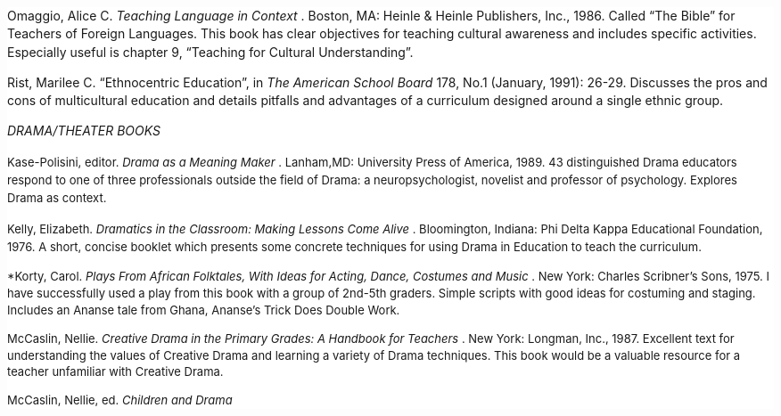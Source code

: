    </p>
   <p>
    Omaggio, Alice C.
    <i>
     Teaching Language in Context
    </i>
    . Boston, MA: Heinle &amp; Heinle Publishers, Inc., 1986. Called “The Bible” for Teachers of Foreign Languages. This book has clear objectives for teaching cultural awareness and includes specific activities. Especially useful is chapter 9, “Teaching for Cultural Understanding”.
   </p>
   <p>
    Rist, Marilee C. “Ethnocentric Education”, in
    <i>
     The American School Board
    </i>
    178, No.1 (January, 1991): 26-29. Discusses the pros and cons of multicultural education and details pitfalls and advantages of a curriculum designed around a single ethnic group.
   </p>
</font>
 </p>
 <p>
  <i>
   DRAMA/THEATER BOOKS
  </i>
 </p>
 <p>
  <font size="-1">
   Kase-Polisini, editor.
   <i>
    Drama as a Meaning Maker
   </i>
   . Lanham,MD: University Press of America, 1989. 43 distinguished Drama educators respond to one of three professionals outside the field of Drama: a neuropsychologist, novelist and professor of psychology. Explores Drama as context.
   <p>
    Kelly, Elizabeth.
    <i>
     Dramatics in the Classroom: Making Lessons Come Alive
    </i>
    . Bloomington, Indiana: Phi Delta Kappa Educational Foundation, 1976. A short, concise booklet which presents some concrete techniques for using Drama in Education to teach the curriculum.
   </p>
   <p>
    *Korty, Carol.
    <i>
     Plays From African Folktales, With Ideas for Acting, Dance, Costumes and Music
    </i>
    . New York: Charles Scribner’s Sons, 1975. I have successfully used a play from this book with a group of 2nd-5th graders. Simple scripts with good ideas for costuming and staging. Includes an Ananse tale from Ghana, Ananse’s Trick Does Double Work.
   </p>
   <p>
    McCaslin, Nellie.
    <i>
     Creative Drama in the Primary Grades: A Handbook for Teachers
    </i>
    . New York: Longman, Inc., 1987. Excellent text for understanding the values of Creative Drama and learning a variety of Drama techniques. This book would be a valuable resource for a teacher unfamiliar with Creative Drama.
   </p>
   <p>
    McCaslin, Nellie, ed.
    <i>
     Children and Drama